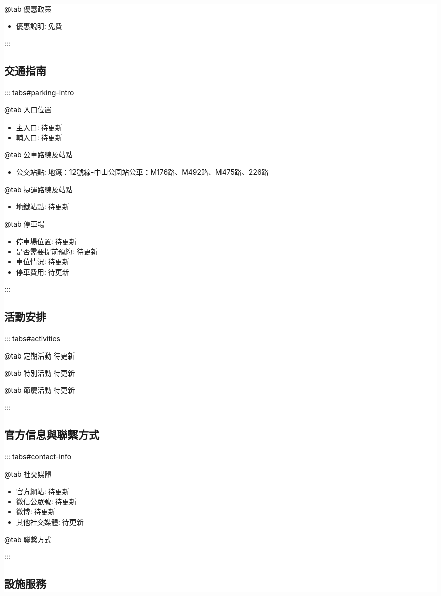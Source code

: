 @tab 優惠政策
- 優惠說明: 免費

:::

## 交通指南

::: tabs#parking-intro

@tab 入口位置
- 主入口: 待更新
- 輔入口: 待更新

@tab 公車路線及站點
- 公交站點: 地鐵：12號線-中山公園站公車：M176路、M492路、M475路、226路

@tab 捷運路線及站點
- 地鐵站點: 待更新

@tab 停車場
- 停車場位置: 待更新
- 是否需要提前預約: 待更新
- 車位情況: 待更新
- 停車費用: 待更新

:::

## 活動安排

::: tabs#activities

@tab 定期活動
待更新

@tab 特別活動
待更新

@tab 節慶活動
待更新

:::

## 官方信息與聯繫方式

::: tabs#contact-info

@tab 社交媒體
- 官方網站: 待更新
- 微信公眾號: 待更新
- 微博: 待更新
- 其他社交媒體: 待更新

@tab 聯繫方式

:::

## 設施服務
